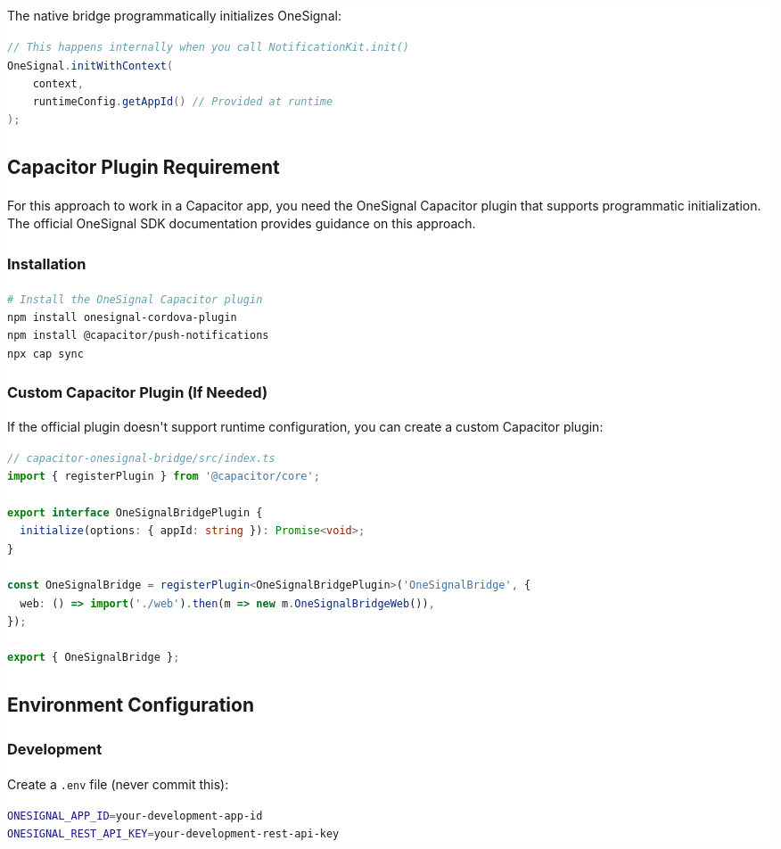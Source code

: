 The native bridge programmatically initializes OneSignal:
```java
// This happens internally when you call NotificationKit.init()
OneSignal.initWithContext(
    context,
    runtimeConfig.getAppId() // Provided at runtime
);
```

## Capacitor Plugin Requirement

For this approach to work in a Capacitor app, you need the OneSignal Capacitor plugin that supports programmatic initialization. The official OneSignal SDK documentation provides guidance on this approach.

### Installation

```bash
# Install the OneSignal Capacitor plugin
npm install onesignal-cordova-plugin
npm install @capacitor/push-notifications
npx cap sync
```

### Custom Capacitor Plugin (If Needed)

If the official plugin doesn't support runtime configuration, you can create a custom Capacitor plugin:

```typescript
// capacitor-onesignal-bridge/src/index.ts
import { registerPlugin } from '@capacitor/core';

export interface OneSignalBridgePlugin {
  initialize(options: { appId: string }): Promise<void>;
}

const OneSignalBridge = registerPlugin<OneSignalBridgePlugin>('OneSignalBridge', {
  web: () => import('./web').then(m => new m.OneSignalBridgeWeb()),
});

export { OneSignalBridge };
```

## Environment Configuration

### Development

Create a `.env` file (never commit this):
```bash
ONESIGNAL_APP_ID=your-development-app-id
ONESIGNAL_REST_API_KEY=your-development-rest-api-key
```
